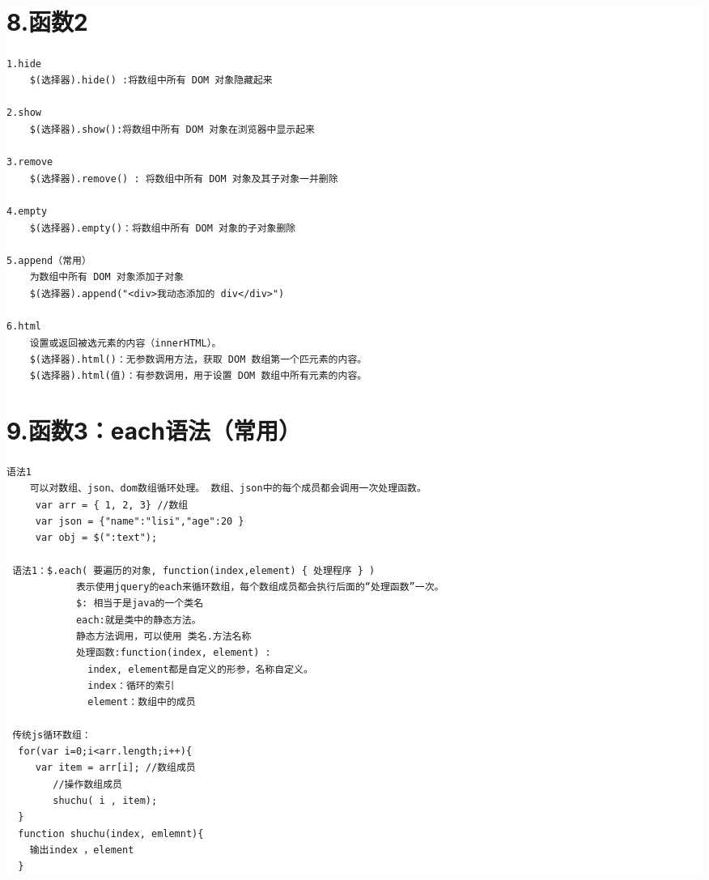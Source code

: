 

# 8.函数2

```
1.hide
	$(选择器).hide() :将数组中所有 DOM 对象隐藏起来
	
2.show
	$(选择器).show():将数组中所有 DOM 对象在浏览器中显示起来
	
3.remove
	$(选择器).remove() : 将数组中所有 DOM 对象及其子对象一并删除
	
4.empty
	$(选择器).empty()：将数组中所有 DOM 对象的子对象删除
	
5.append（常用）
	为数组中所有 DOM 对象添加子对象
	$(选择器).append("<div>我动态添加的 div</div>")
	
6.html
	设置或返回被选元素的内容（innerHTML）。
	$(选择器).html()：无参数调用方法，获取 DOM 数组第一个匹元素的内容。
	$(选择器).html(值)：有参数调用，用于设置 DOM 数组中所有元素的内容。
```







# 9.函数3：each语法（常用）



    语法1 
    	可以对数组、json、dom数组循环处理。 数组、json中的每个成员都会调用一次处理函数。
         var arr = { 1, 2, 3} //数组
    	 var json = {"name":"lisi","age":20 } 
         var obj = $(":text");
         
     语法1：$.each( 要遍历的对象, function(index,element) { 处理程序 } ) 
     			表示使用jquery的each来循环数组，每个数组成员都会执行后面的“处理函数”一次。
                $: 相当于是java的一个类名
                each:就是类中的静态方法。
                静态方法调用，可以使用 类名.方法名称 
                处理函数:function(index, element) :
                  index, element都是自定义的形参，名称自定义。
                  index：循环的索引
                  element：数组中的成员
    
     传统js循环数组：
      for(var i=0;i<arr.length;i++){
         var item = arr[i]; //数组成员
    		//操作数组成员
    		shuchu( i , item);
      }
      function shuchu(index, emlemnt){
        输出index ，element
      }
      